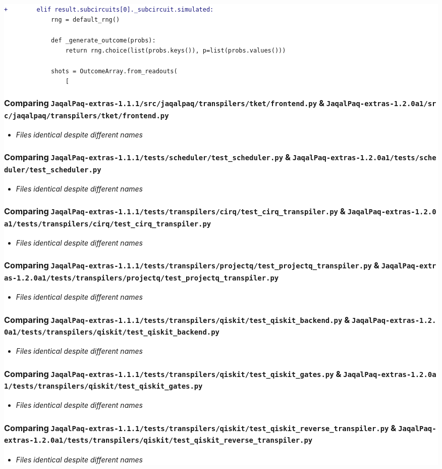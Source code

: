 ```diff
+        elif result.subcircuits[0]._subcircuit.simulated:
             rng = default_rng()
 
             def _generate_outcome(probs):
                 return rng.choice(list(probs.keys()), p=list(probs.values()))
 
             shots = OutcomeArray.from_readouts(
                 [
```

### Comparing `JaqalPaq-extras-1.1.1/src/jaqalpaq/transpilers/tket/frontend.py` & `JaqalPaq-extras-1.2.0a1/src/jaqalpaq/transpilers/tket/frontend.py`

 * *Files identical despite different names*

### Comparing `JaqalPaq-extras-1.1.1/tests/scheduler/test_scheduler.py` & `JaqalPaq-extras-1.2.0a1/tests/scheduler/test_scheduler.py`

 * *Files identical despite different names*

### Comparing `JaqalPaq-extras-1.1.1/tests/transpilers/cirq/test_cirq_transpiler.py` & `JaqalPaq-extras-1.2.0a1/tests/transpilers/cirq/test_cirq_transpiler.py`

 * *Files identical despite different names*

### Comparing `JaqalPaq-extras-1.1.1/tests/transpilers/projectq/test_projectq_transpiler.py` & `JaqalPaq-extras-1.2.0a1/tests/transpilers/projectq/test_projectq_transpiler.py`

 * *Files identical despite different names*

### Comparing `JaqalPaq-extras-1.1.1/tests/transpilers/qiskit/test_qiskit_backend.py` & `JaqalPaq-extras-1.2.0a1/tests/transpilers/qiskit/test_qiskit_backend.py`

 * *Files identical despite different names*

### Comparing `JaqalPaq-extras-1.1.1/tests/transpilers/qiskit/test_qiskit_gates.py` & `JaqalPaq-extras-1.2.0a1/tests/transpilers/qiskit/test_qiskit_gates.py`

 * *Files identical despite different names*

### Comparing `JaqalPaq-extras-1.1.1/tests/transpilers/qiskit/test_qiskit_reverse_transpiler.py` & `JaqalPaq-extras-1.2.0a1/tests/transpilers/qiskit/test_qiskit_reverse_transpiler.py`

 * *Files identical despite different names*

